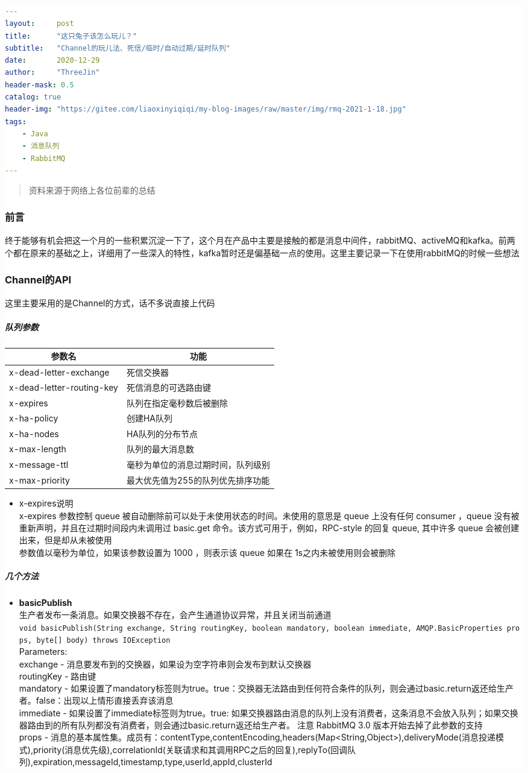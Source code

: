 ```yaml
---
layout:     post
title:      "这只兔子该怎么玩儿？"
subtitle:   "Channel的玩儿法、死信/临时/自动过期/延时队列"
date:       2020-12-29
author:     "ThreeJin"
header-mask: 0.5
catalog: true
header-img: "https://gitee.com/liaoxinyiqiqi/my-blog-images/raw/master/img/rmq-2021-1-18.jpg"
tags:
    - Java
    - 消息队列
    - RabbitMQ
---
```

> 资料来源于网络上各位前辈的总结

### 前言
终于能够有机会把这一个月的一些积累沉淀一下了，这个月在产品中主要是接触的都是消息中间件，rabbitMQ、activeMQ和kafka。前两个都在原来的基础之上，详细用了一些深入的特性，kafka暂时还是偏基础一点的使用。这里主要记录一下在使用rabbitMQ的时候一些想法  


### Channel的API  
这里主要采用的是Channel的方式，话不多说直接上代码  
##### 队列参数  

|参数名|功能|  
|----|----|  
|x-dead-letter-exchange|死信交换器|  
|x-dead-letter-routing-key|死信消息的可选路由键|  
|x-expires|队列在指定毫秒数后被删除|  
|x-ha-policy|创建HA队列|  
|x-ha-nodes|HA队列的分布节点|  
|x-max-length|队列的最大消息数|  
|x-message-ttl|毫秒为单位的消息过期时间，队列级别|  
|x-max-priority|最大优先值为255的队列优先排序功能|  

- x-expires说明  
 x-expires 参数控制 queue 被自动删除前可以处于未使用状态的时间。未使用的意思是 queue 上没有任何 consumer ，queue 没有被重新声明，并且在过期时间段内未调用过 basic.get 命令。该方式可用于，例如，RPC-style 的回复 queue, 其中许多 queue 会被创建出来，但是却从未被使用  
 参数值以毫秒为单位，如果该参数设置为 1000 ，则表示该 queue 如果在 1s之内未被使用则会被删除  

##### 几个方法

- **basicPublish**  
生产者发布一条消息。如果交换器不存在，会产生通道协议异常，并且关闭当前通道  
`void basicPublish(String exchange, String routingKey, boolean mandatory, boolean immediate, AMQP.BasicProperties props, byte[] body) throws IOException`  
Parameters:  
exchange - 消息要发布到的交换器，如果设为空字符串则会发布到默认交换器  
routingKey - 路由键  
mandatory - 如果设置了mandatory标签则为true。true：交换器无法路由到任何符合条件的队列，则会通过basic.return返还给生产者。false：出现以上情形直接丢弃该消息  
immediate - 如果设置了immediate标签则为true。true: 如果交换器路由消息的队列上没有消费者，这条消息不会放入队列；如果交换器路由到的所有队列都没有消费者，则会通过basic.return返还给生产者。 注意 RabbitMQ 3.0 版本开始去掉了此参数的支持  
props - 消息的基本属性集。成员有：contentType,contentEncoding,headers(Map<String,Object>),deliveryMode(消息投递模式),priority(消息优先级),correlationId(关联请求和其调用RPC之后的回复),replyTo(回调队列),expiration,messageId,timestamp,type,userId,appId,clusterId  